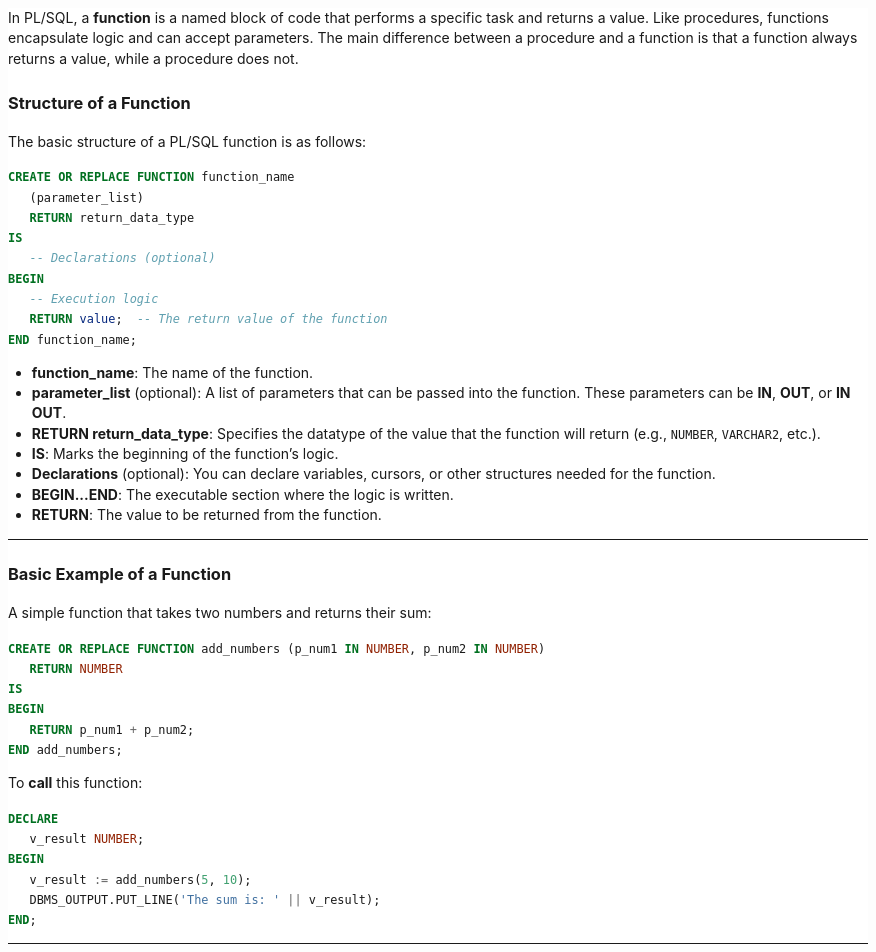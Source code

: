 In PL/SQL, a **function** is a named block of code that performs a specific task and returns a value. Like procedures, functions encapsulate logic and can accept parameters. The main difference between a procedure and a function is that a function always returns a value, while a procedure does not.

### **Structure of a Function**

The basic structure of a PL/SQL function is as follows:

```sql
CREATE OR REPLACE FUNCTION function_name
   (parameter_list)
   RETURN return_data_type
IS
   -- Declarations (optional)
BEGIN
   -- Execution logic
   RETURN value;  -- The return value of the function
END function_name;
```

- **function_name**: The name of the function.
- **parameter_list** (optional): A list of parameters that can be passed into the function. These parameters can be **IN**, **OUT**, or **IN OUT**.
- **RETURN return_data_type**: Specifies the datatype of the value that the function will return (e.g., `NUMBER`, `VARCHAR2`, etc.).
- **IS**: Marks the beginning of the function’s logic.
- **Declarations** (optional): You can declare variables, cursors, or other structures needed for the function.
- **BEGIN...END**: The executable section where the logic is written.
- **RETURN**: The value to be returned from the function.

---

### **Basic Example of a Function**

A simple function that takes two numbers and returns their sum:

```sql
CREATE OR REPLACE FUNCTION add_numbers (p_num1 IN NUMBER, p_num2 IN NUMBER)
   RETURN NUMBER
IS
BEGIN
   RETURN p_num1 + p_num2;
END add_numbers;
```

To **call** this function:

```sql
DECLARE
   v_result NUMBER;
BEGIN
   v_result := add_numbers(5, 10);
   DBMS_OUTPUT.PUT_LINE('The sum is: ' || v_result);
END;
```

---